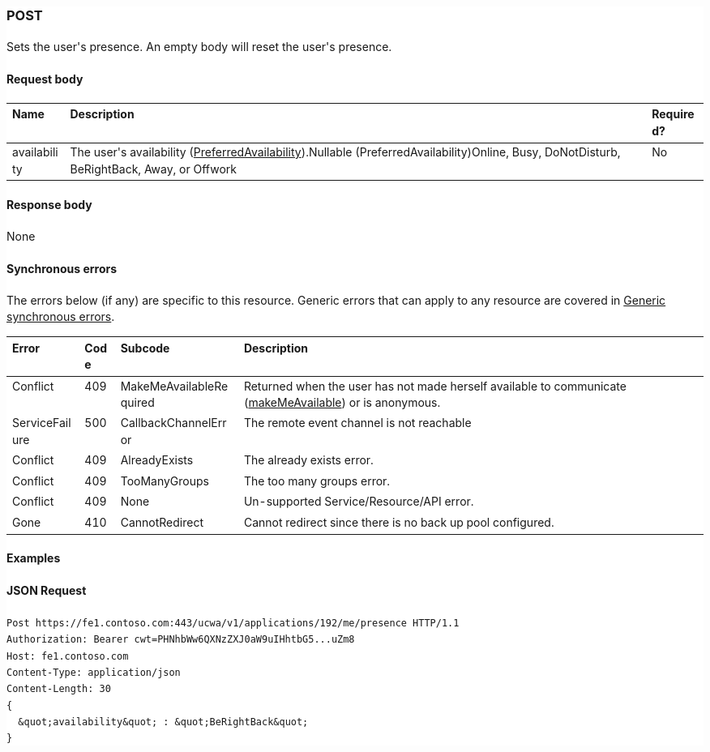 

### POST




Sets the user's presence. An empty body will reset the user's presence.

#### Request body




|**Name**|**Description**|**Required?**|
|:-----|:-----|:-----|
|availability|The user's availability ([PreferredAvailability](PreferredAvailability_ref.md)).Nullable (PreferredAvailability)Online, Busy, DoNotDisturb, BeRightBack, Away, or Offwork|No|

#### Response body



None

#### Synchronous errors



The errors below (if any) are specific to this resource. Generic errors that can apply to any resource are covered in [Generic synchronous errors](GenericSynchronousErrors.md).

|**Error**|**Code**|**Subcode**|**Description**|
|:-----|:-----|:-----|:-----|
|Conflict|409|MakeMeAvailableRequired|Returned when the user has not made herself available to communicate ([makeMeAvailable](makeMeAvailable_ref.md)) or is anonymous.|
|ServiceFailure|500|CallbackChannelError|The remote event channel is not reachable|
|Conflict|409|AlreadyExists|The already exists error.|
|Conflict|409|TooManyGroups|The too many groups error.|
|Conflict|409|None|Un-supported Service/Resource/API error.|
|Gone|410|CannotRedirect|Cannot redirect since there is no back up pool configured.|

#### Examples




#### JSON Request




```
Post https://fe1.contoso.com:443/ucwa/v1/applications/192/me/presence HTTP/1.1
Authorization: Bearer cwt=PHNhbWw6QXNzZXJ0aW9uIHhtbG5...uZm8
Host: fe1.contoso.com
Content-Type: application/json
Content-Length: 30
{
  &quot;availability&quot; : &quot;BeRightBack&quot;
}
```
